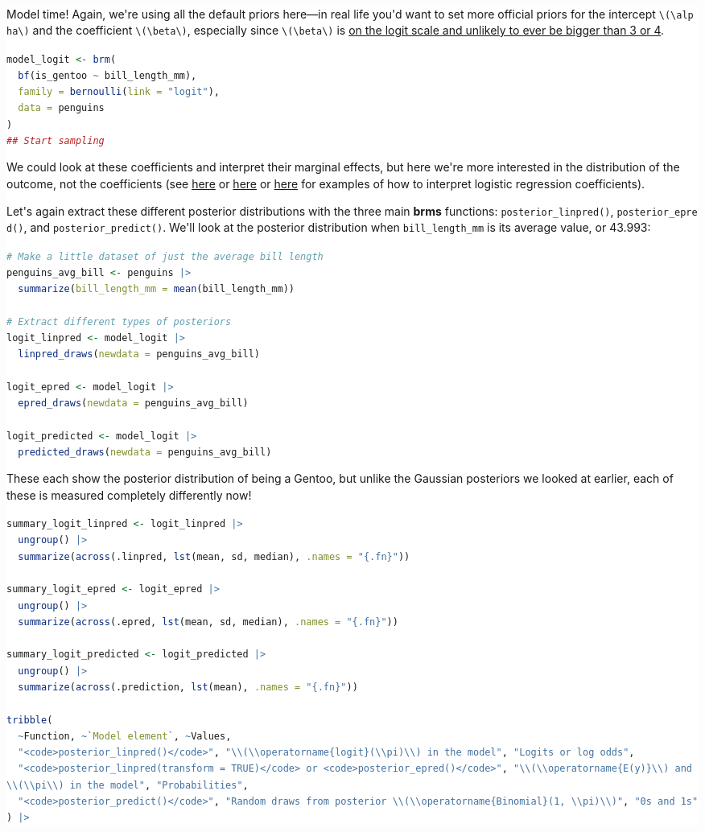 Model time! Again, we're using all the default priors here—in real life you'd want to set more official priors for the intercept `\(\alpha\)` and the coefficient `\(\beta\)`, especially since `\(\beta\)` is [on the logit scale and unlikely to ever be bigger than 3 or 4](https://www.andrewheiss.com/blog/2021/11/08/beta-regression-guide/#set-better-priors).


```r
model_logit <- brm(
  bf(is_gentoo ~ bill_length_mm),
  family = bernoulli(link = "logit"),
  data = penguins
)
## Start sampling
```

We could look at these coefficients and interpret their marginal effects, but here we're more interested in the distribution of the outcome, not the coefficients (see [here](https://www.andrewheiss.com/blog/2022/05/20/marginalia/#where-this-subtle-difference-really-matters) or [here](http://post8000.svmiller.com/lab-scripts/logistic-regression-lab.html) or [here](https://www.andrewheiss.com/blog/2021/11/08/beta-regression-guide/#2-fractional-logistic-regression) for examples of how to interpret logistic regression coefficients).

Let's again extract these different posterior distributions with the three main **brms** functions: `posterior_linpred()`, `posterior_epred()`, and `posterior_predict()`. We'll look at the posterior distribution when `bill_length_mm` is its average value, or 43.993:


```r
# Make a little dataset of just the average bill length
penguins_avg_bill <- penguins |> 
  summarize(bill_length_mm = mean(bill_length_mm))

# Extract different types of posteriors
logit_linpred <- model_logit |> 
  linpred_draws(newdata = penguins_avg_bill)

logit_epred <- model_logit |> 
  epred_draws(newdata = penguins_avg_bill)

logit_predicted <- model_logit |> 
  predicted_draws(newdata = penguins_avg_bill)
```

These each show the posterior distribution of being a Gentoo, but unlike the Gaussian posteriors we looked at earlier, each of these is measured completely differently now!


```r
summary_logit_linpred <- logit_linpred |> 
  ungroup() |> 
  summarize(across(.linpred, lst(mean, sd, median), .names = "{.fn}"))

summary_logit_epred <- logit_epred |> 
  ungroup() |> 
  summarize(across(.epred, lst(mean, sd, median), .names = "{.fn}"))

summary_logit_predicted <- logit_predicted |> 
  ungroup() |> 
  summarize(across(.prediction, lst(mean), .names = "{.fn}"))

tribble(
  ~Function, ~`Model element`, ~Values,
  "<code>posterior_linpred()</code>", "\\(\\operatorname{logit}(\\pi)\\) in the model", "Logits or log odds",
  "<code>posterior_linpred(transform = TRUE)</code> or <code>posterior_epred()</code>", "\\(\\operatorname{E(y)}\\) and \\(\\pi\\) in the model", "Probabilities",
  "<code>posterior_predict()</code>", "Random draws from posterior \\(\\operatorname{Binomial}(1, \\pi)\\)", "0s and 1s"
) |> 
```